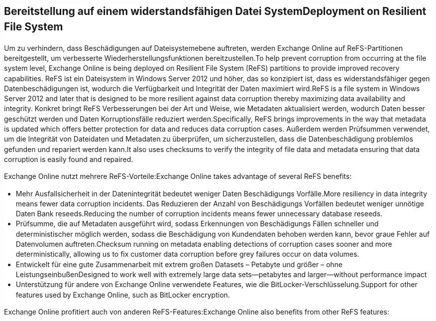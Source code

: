 ## <a name="deployment-on-resilient-file-system"></a><span data-ttu-id="735af-201">Bereitstellung auf einem widerstandsfähigen Datei System</span><span class="sxs-lookup"><span data-stu-id="735af-201">Deployment on Resilient File System</span></span> 
<span data-ttu-id="735af-202">Um zu verhindern, dass Beschädigungen auf Dateisystemebene auftreten, werden Exchange Online auf ReFS-Partitionen bereitgestellt, um verbesserte Wiederherstellungsfunktionen bereitzustellen.</span><span class="sxs-lookup"><span data-stu-id="735af-202">To help prevent corruption from occurring at the file system level, Exchange Online is being deployed on Resilient File System (ReFS) partitions to provide improved recovery capabilities.</span></span> <span data-ttu-id="735af-203">ReFS ist ein Dateisystem in Windows Server 2012 und höher, das so konzipiert ist, dass es widerstandsfähiger gegen Datenbeschädigungen ist, wodurch die Verfügbarkeit und Integrität der Daten maximiert wird.</span><span class="sxs-lookup"><span data-stu-id="735af-203">ReFS is a file system in Windows Server 2012 and later that is designed to be more resilient against data corruption thereby maximizing data availability and integrity.</span></span> <span data-ttu-id="735af-204">Konkret bringt ReFS Verbesserungen bei der Art und Weise, wie Metadaten aktualisiert werden, wodurch Daten besser geschützt werden und Daten Korruptionsfälle reduziert werden.</span><span class="sxs-lookup"><span data-stu-id="735af-204">Specifically, ReFS brings improvements in the way that metadata is updated which offers better protection for data and reduces data corruption cases.</span></span> <span data-ttu-id="735af-205">Außerdem werden Prüfsummen verwendet, um die Integrität von Dateidaten und Metadaten zu überprüfen, um sicherzustellen, dass die Datenbeschädigung problemlos gefunden und repariert werden kann.</span><span class="sxs-lookup"><span data-stu-id="735af-205">It also uses checksums to verify the integrity of file data and metadata ensuring that data corruption is easily found and repaired.</span></span> 

<span data-ttu-id="735af-206">Exchange Online nutzt mehrere ReFS-Vorteile:</span><span class="sxs-lookup"><span data-stu-id="735af-206">Exchange Online takes advantage of several ReFS benefits:</span></span> 
- <span data-ttu-id="735af-207">Mehr Ausfallsicherheit in der Datenintegrität bedeutet weniger Daten Beschädigungs Vorfälle.</span><span class="sxs-lookup"><span data-stu-id="735af-207">More resiliency in data integrity means fewer data corruption incidents.</span></span> <span data-ttu-id="735af-208">Das Reduzieren der Anzahl von Beschädigungs Vorfällen bedeutet weniger unnötige Daten Bank reseeds.</span><span class="sxs-lookup"><span data-stu-id="735af-208">Reducing the number of corruption incidents means fewer unnecessary database reseeds.</span></span> 
- <span data-ttu-id="735af-209">Prüfsumme, die auf Metadaten ausgeführt wird, sodass Erkennungen von Beschädigungs Fällen schneller und deterministischer möglich werden, sodass die Beschädigung von Kundendaten behoben werden kann, bevor graue Fehler auf Datenvolumen auftreten.</span><span class="sxs-lookup"><span data-stu-id="735af-209">Checksum running on metadata enabling detections of corruption cases sooner and more deterministically, allowing us to fix customer data corruption before grey failures occur on data volumes.</span></span>
- <span data-ttu-id="735af-210">Entwickelt für eine gute Zusammenarbeit mit extrem großen Datasets – Petabyte und größer – ohne Leistungseinbußen</span><span class="sxs-lookup"><span data-stu-id="735af-210">Designed to work well with extremely large data sets—petabytes and larger—without performance impact</span></span>
- <span data-ttu-id="735af-211">Unterstützung für andere von Exchange Online verwendete Features, wie die BitLocker-Verschlüsselung.</span><span class="sxs-lookup"><span data-stu-id="735af-211">Support for other features used by Exchange Online, such as BitLocker encryption.</span></span> 

<span data-ttu-id="735af-212">Exchange Online profitiert auch von anderen ReFS-Features:</span><span class="sxs-lookup"><span data-stu-id="735af-212">Exchange Online also benefits from other ReFS features:</span></span> 